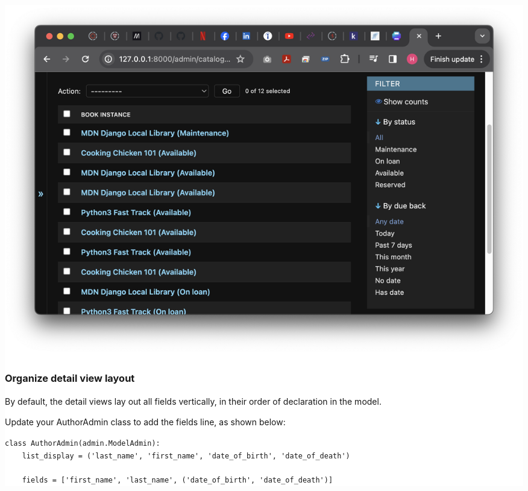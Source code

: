 ![admin_bookinstance_list_filter](/images/admin_bookinstance_list_filter.png)

### Organize detail view layout

<p>By default, the detail views lay out all fields vertically, in their order of declaration in the model.</p>

<p>Update your AuthorAdmin class to add the fields line, as shown below:</p>

```
class AuthorAdmin(admin.ModelAdmin):
    list_display = ('last_name', 'first_name', 'date_of_birth', 'date_of_death')

    fields = ['first_name', 'last_name', ('date_of_birth', 'date_of_death')]
```
